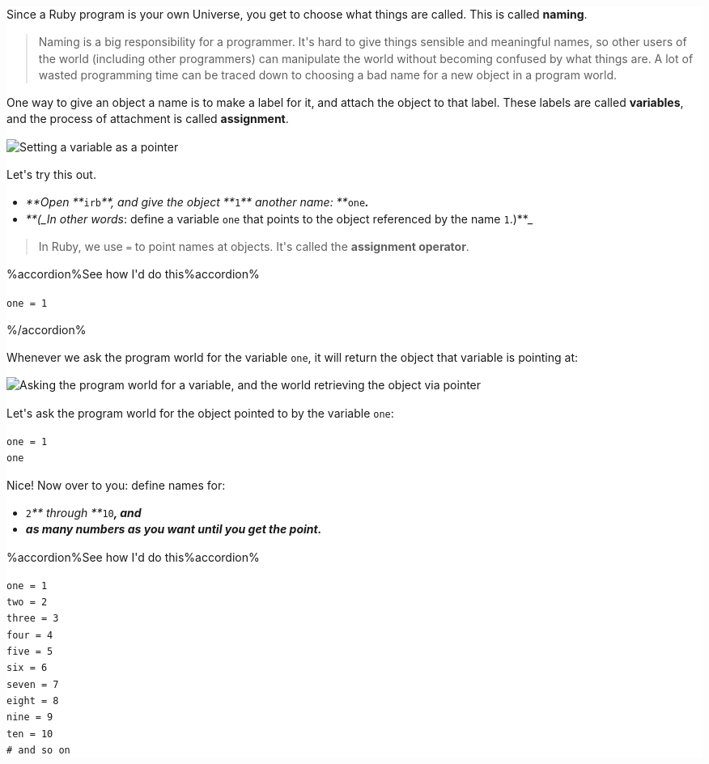 Since a Ruby program is your own Universe, you get to choose what things are called. This is called **naming**.

> Naming is a big responsibility for a programmer. It's hard to give things sensible and meaningful names, so other users of the world \(including other programmers\) can manipulate the world without becoming confused by what things are. A lot of wasted programming time can be traced down to choosing a bad name for a new object in a program world.

One way to give an object a name is to make a label for it, and attach the object to that label. These labels are called **variables**, and the process of attachment is called **assignment**.

![Setting a variable as a pointer](../images/2-setting-variables.gif)

Let's try this out.

* _**Open **_`irb`_**, and give the object **_`1`_** another name: **_`one`_**.**_
* _**(\_In other words_: define a variable `one` that points to the object referenced by the name `1`.\)**_

> In Ruby, we use `=` to point names at objects. It's called the **assignment operator**.

%accordion%See how I'd do this%accordion%

```eval-ruby
one = 1
```

%/accordion%

Whenever we ask the program world for the variable `one`, it will return the object that variable is pointing at:

![Asking the program world for a variable, and the world retrieving the object via pointer](../images/2-retrieving-object-by-variable.gif)

Let's ask the program world for the object pointed to by the variable `one`:

```eval-ruby
one = 1
one
```

Nice! Now over to you: define names for:

* `2`_** through **_`10`_**, and**_
* _**as many numbers as you want until you get the point.**_

%accordion%See how I'd do this%accordion%

```eval-ruby
one = 1
two = 2
three = 3
four = 4
five = 5
six = 6
seven = 7
eight = 8
nine = 9
ten = 10
# and so on
```
